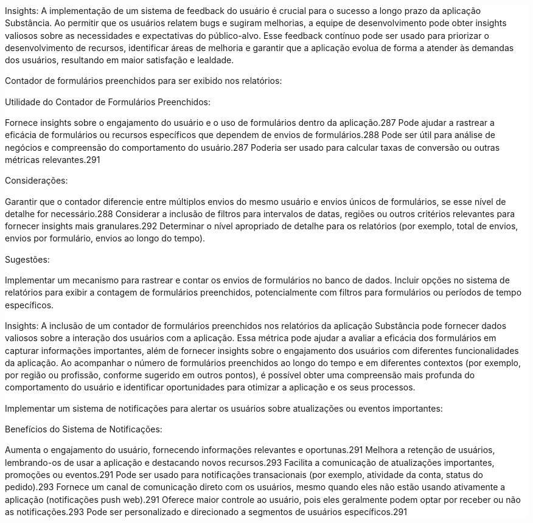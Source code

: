Insights: A implementação de um sistema de feedback do usuário é crucial para o sucesso a longo prazo da aplicação Substância. Ao permitir que os usuários relatem bugs e sugiram melhorias, a equipe de desenvolvimento pode obter insights valiosos sobre as necessidades e expectativas do público-alvo. Esse feedback contínuo pode ser usado para priorizar o desenvolvimento de recursos, identificar áreas de melhoria e garantir que a aplicação evolua de forma a atender às demandas dos usuários, resultando em maior satisfação e lealdade.

Contador de formulários preenchidos para ser exibido nos relatórios:

Utilidade do Contador de Formulários Preenchidos:

Fornece insights sobre o engajamento do usuário e o uso de formulários dentro da aplicação.287
Pode ajudar a rastrear a eficácia de formulários ou recursos específicos que dependem de envios de formulários.288
Pode ser útil para análise de negócios e compreensão do comportamento do usuário.287
Poderia ser usado para calcular taxas de conversão ou outras métricas relevantes.291

Considerações:

Garantir que o contador diferencie entre múltiplos envios do mesmo usuário e envios únicos de formulários, se esse nível de detalhe for necessário.288
Considerar a inclusão de filtros para intervalos de datas, regiões ou outros critérios relevantes para fornecer insights mais granulares.292
Determinar o nível apropriado de detalhe para os relatórios (por exemplo, total de envios, envios por formulário, envios ao longo do tempo).

Sugestões:

Implementar um mecanismo para rastrear e contar os envios de formulários no banco de dados.
Incluir opções no sistema de relatórios para exibir a contagem de formulários preenchidos, potencialmente com filtros para formulários ou períodos de tempo específicos.

Insights: A inclusão de um contador de formulários preenchidos nos relatórios da aplicação Substância pode fornecer dados valiosos sobre a interação dos usuários com a aplicação. Essa métrica pode ajudar a avaliar a eficácia dos formulários em capturar informações importantes, além de fornecer insights sobre o engajamento dos usuários com diferentes funcionalidades da aplicação. Ao acompanhar o número de formulários preenchidos ao longo do tempo e em diferentes contextos (por exemplo, por região ou profissão, conforme sugerido em outros pontos), é possível obter uma compreensão mais profunda do comportamento do usuário e identificar oportunidades para otimizar a aplicação e os seus processos.

Implementar um sistema de notificações para alertar os usuários sobre atualizações ou eventos importantes:

Benefícios do Sistema de Notificações:

Aumenta o engajamento do usuário, fornecendo informações relevantes e oportunas.291
Melhora a retenção de usuários, lembrando-os de usar a aplicação e destacando novos recursos.293
Facilita a comunicação de atualizações importantes, promoções ou eventos.291
Pode ser usado para notificações transacionais (por exemplo, atividade da conta, status do pedido).293
Fornece um canal de comunicação direto com os usuários, mesmo quando eles não estão usando ativamente a aplicação (notificações push web).291
Oferece maior controle ao usuário, pois eles geralmente podem optar por receber ou não as notificações.293
Pode ser personalizado e direcionado a segmentos de usuários específicos.291
